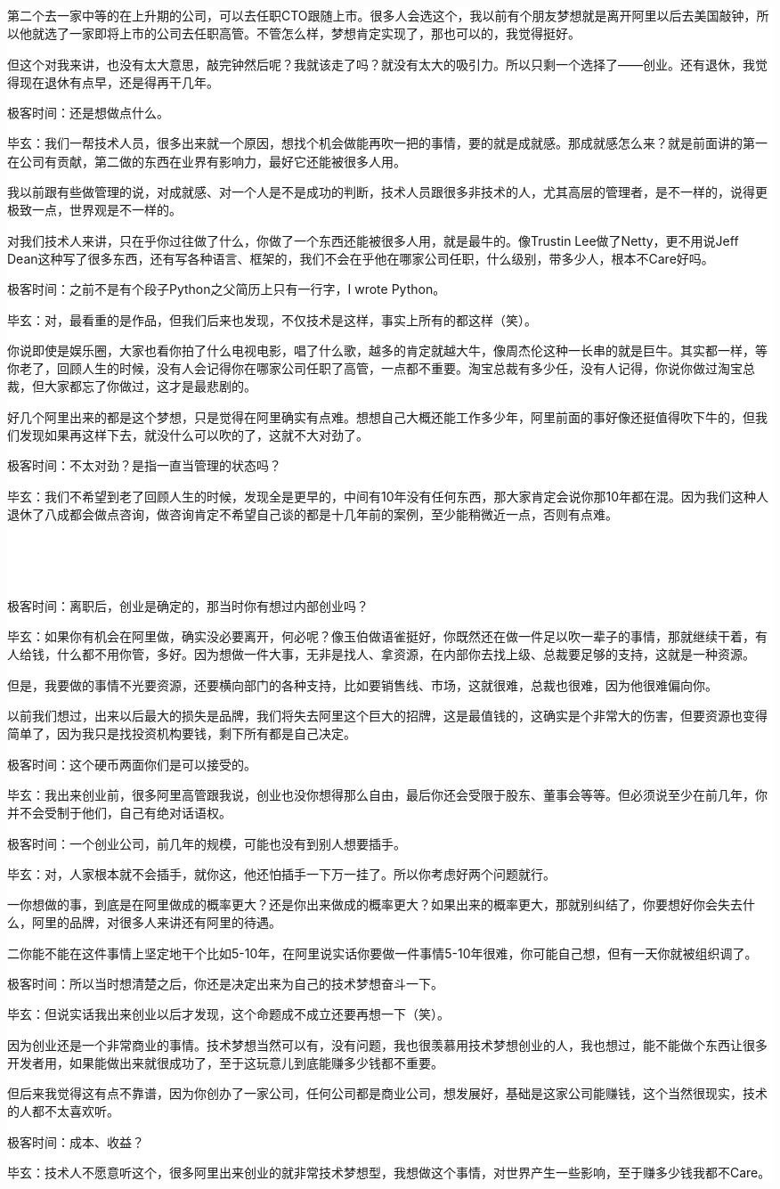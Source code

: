第二个去一家中等的在上升期的公司，可以去任职CTO跟随上市。很多人会选这个，我以前有个朋友梦想就是离开阿里以后去美国敲钟，所以他就选了一家即将上市的公司去任职高管。不管怎么样，梦想肯定实现了，那也可以的，我觉得挺好。

但这个对我来讲，也没有太大意思，敲完钟然后呢？我就该走了吗？就没有太大的吸引力。所以只剩一个选择了——创业。还有退休，我觉得现在退休有点早，还是得再干几年。

极客时间：还是想做点什么。

毕玄：我们一帮技术人员，很多出来就一个原因，想找个机会做能再吹一把的事情，要的就是成就感。那成就感怎么来？就是前面讲的第一在公司有贡献，第二做的东西在业界有影响力，最好它还能被很多人用。

我以前跟有些做管理的说，对成就感、对一个人是不是成功的判断，技术人员跟很多非技术的人，尤其高层的管理者，是不一样的，说得更极致一点，世界观是不一样的。

对我们技术人来讲，只在乎你过往做了什么，你做了一个东西还能被很多人用，就是最牛的。像Trustin Lee做了Netty，更不用说Jeff Dean这种写了很多东西，还有写各种语言、框架的，我们不会在乎他在哪家公司任职，什么级别，带多少人，根本不Care好吗。

极客时间：之前不是有个段子Python之父简历上只有一行字，I wrote Python。

毕玄：对，最看重的是作品，但我们后来也发现，不仅技术是这样，事实上所有的都这样（笑）。

你说即使是娱乐圈，大家也看你拍了什么电视电影，唱了什么歌，越多的肯定就越大牛，像周杰伦这种一长串的就是巨牛。其实都一样，等你老了，回顾人生的时候，没有人会记得你在哪家公司任职了高管，一点都不重要。淘宝总裁有多少任，没有人记得，你说你做过淘宝总裁，但大家都忘了你做过，这才是最悲剧的。

好几个阿里出来的都是这个梦想，只是觉得在阿里确实有点难。想想自己大概还能工作多少年，阿里前面的事好像还挺值得吹下牛的，但我们发现如果再这样下去，就没什么可以吹的了，这就不大对劲了。

极客时间：不太对劲？是指一直当管理的状态吗？

毕玄：我们不希望到老了回顾人生的时候，发现全是更早的，中间有10年没有任何东西，那大家肯定会说你那10年都在混。因为我们这种人退休了八成都会做点咨询，做咨询肯定不希望自己谈的都是十几年前的案例，至少能稍微近一点，否则有点难。

　



　

极客时间：离职后，创业是确定的，那当时你有想过内部创业吗？

毕玄：如果你有机会在阿里做，确实没必要离开，何必呢？像玉伯做语雀挺好，你既然还在做一件足以吹一辈子的事情，那就继续干着，有人给钱，什么都不用你管，多好。因为想做一件大事，无非是找人、拿资源，在内部你去找上级、总裁要足够的支持，这就是一种资源。

但是，我要做的事情不光要资源，还要横向部门的各种支持，比如要销售线、市场，这就很难，总裁也很难，因为他很难偏向你。

以前我们想过，出来以后最大的损失是品牌，我们将失去阿里这个巨大的招牌，这是最值钱的，这确实是个非常大的伤害，但要资源也变得简单了，因为我只是找投资机构要钱，剩下所有都是自己决定。

极客时间：这个硬币两面你们是可以接受的。

毕玄：我出来创业前，很多阿里高管跟我说，创业也没你想得那么自由，最后你还会受限于股东、董事会等等。但必须说至少在前几年，你并不会受制于他们，自己有绝对话语权。

极客时间：一个创业公司，前几年的规模，可能也没有到别人想要插手。

毕玄：对，人家根本就不会插手，就你这，他还怕插手一下万一挂了。所以你考虑好两个问题就行。

一你想做的事，到底是在阿里做成的概率更大？还是你出来做成的概率更大？如果出来的概率更大，那就别纠结了，你要想好你会失去什么，阿里的品牌，对很多人来讲还有阿里的待遇。

二你能不能在这件事情上坚定地干个比如5-10年，在阿里说实话你要做一件事情5-10年很难，你可能自己想，但有一天你就被组织调了。

极客时间：所以当时想清楚之后，你还是决定出来为自己的技术梦想奋斗一下。

毕玄：但说实话我出来创业以后才发现，这个命题成不成立还要再想一下（笑）。

因为创业还是一个非常商业的事情。技术梦想当然可以有，没有问题，我也很羡慕用技术梦想创业的人，我也想过，能不能做个东西让很多开发者用，如果能做出来就很成功了，至于这玩意儿到底能赚多少钱都不重要。

但后来我觉得这有点不靠谱，因为你创办了一家公司，任何公司都是商业公司，想发展好，基础是这家公司能赚钱，这个当然很现实，技术的人都不太喜欢听。

极客时间：成本、收益？

毕玄：技术人不愿意听这个，很多阿里出来创业的就非常技术梦想型，我想做这个事情，对世界产生一些影响，至于赚多少钱我都不Care。
